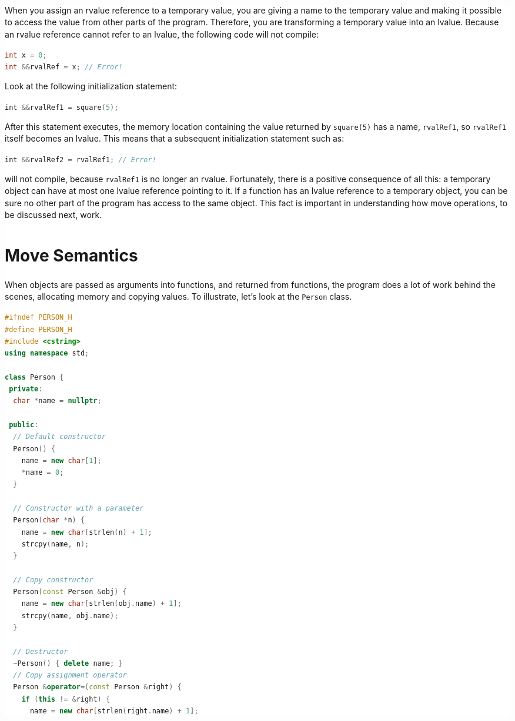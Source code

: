 When you assign an rvalue reference to a temporary value, you are giving a name to the temporary value and making it possible to access the value from other parts of the program. Therefore, you are transforming a temporary value into an lvalue. Because an rvalue reference cannot refer to an lvalue, the following code will not compile:
```c++
int x = 0;
int &&rvalRef = x; // Error!
```

Look at the following initialization statement:
```c++
int &&rvalRef1 = square(5);
```
After this statement executes, the memory location containing the value returned by `square(5)` has a name, `rvalRef1`, so `rvalRef1` itself becomes an lvalue. This means that a subsequent initialization statement such as:
```c++
int &&rvalRef2 = rvalRef1; // Error!
```
will not compile, because `rvalRef1` is no longer an rvalue. Fortunately, there is a positive consequence of all this: a temporary object can have at most one lvalue reference pointing to it. If a function has an lvalue reference to a temporary object, you can be sure no other part of the program has access to the same object. This fact is important in understanding how move operations, to be discussed next, work.

# Move Semantics
When objects are passed as arguments into functions, and returned from functions, the program does a lot of work behind the scenes, allocating memory and copying values. To illustrate, let’s look at the `Person` class.
```c++
#ifndef PERSON_H
#define PERSON_H
#include <cstring>
using namespace std;

class Person {
 private:
  char *name = nullptr;

 public:
  // Default constructor
  Person() {
    name = new char[1];
    *name = 0;
  }

  // Constructor with a parameter
  Person(char *n) {
    name = new char[strlen(n) + 1];
    strcpy(name, n);
  }

  // Copy constructor
  Person(const Person &obj) {
    name = new char[strlen(obj.name) + 1];
    strcpy(name, obj.name);
  }

  // Destructor
  ~Person() { delete name; }
  // Copy assignment operator
  Person &operator=(const Person &right) {
    if (this != &right) {
      name = new char[strlen(right.name) + 1];
```